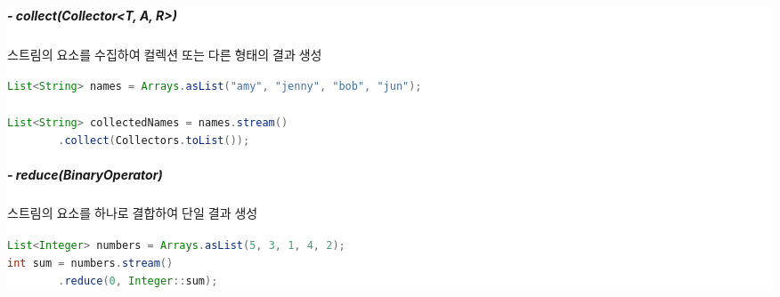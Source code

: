  

##### - collect(Collector<T, A, R>)  
스트림의 요소를 수집하여 컬렉션 또는 다른 형태의 결과 생성 
```java
List<String> names = Arrays.asList("amy", "jenny", "bob", "jun");

List<String> collectedNames = names.stream()
        .collect(Collectors.toList());
```  
  
  

##### - reduce(BinaryOperator<T>)  
스트림의 요소를 하나로 결합하여 단일 결과 생성  
```java
List<Integer> numbers = Arrays.asList(5, 3, 1, 4, 2);
int sum = numbers.stream()
        .reduce(0, Integer::sum);
```
